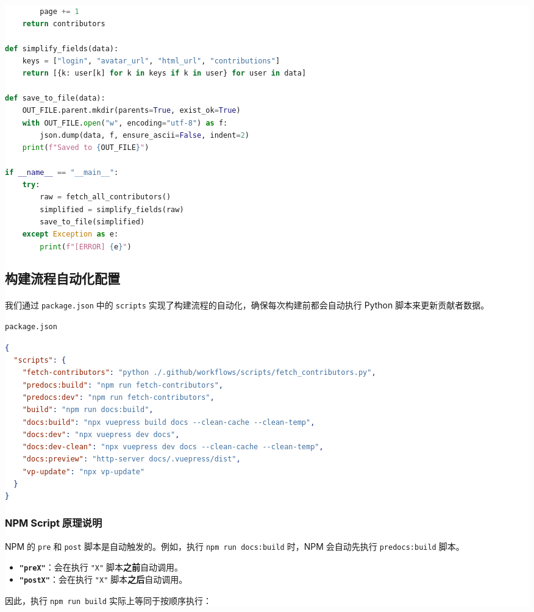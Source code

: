 ```python
        page += 1
    return contributors

def simplify_fields(data):
    keys = ["login", "avatar_url", "html_url", "contributions"]
    return [{k: user[k] for k in keys if k in user} for user in data]

def save_to_file(data):
    OUT_FILE.parent.mkdir(parents=True, exist_ok=True)
    with OUT_FILE.open("w", encoding="utf-8") as f:
        json.dump(data, f, ensure_ascii=False, indent=2)
    print(f"Saved to {OUT_FILE}")

if __name__ == "__main__":
    try:
        raw = fetch_all_contributors()
        simplified = simplify_fields(raw)
        save_to_file(simplified)
    except Exception as e:
        print(f"[ERROR] {e}")
```



## 构建流程自动化配置

我们通过 `package.json` 中的 `scripts` 实现了构建流程的自动化，确保每次构建前都会自动执行 Python 脚本来更新贡献者数据。

`package.json`

```json
{
  "scripts": {
    "fetch-contributors": "python ./.github/workflows/scripts/fetch_contributors.py",
    "predocs:build": "npm run fetch-contributors",
    "predocs:dev": "npm run fetch-contributors",
    "build": "npm run docs:build",
    "docs:build": "npx vuepress build docs --clean-cache --clean-temp",
    "docs:dev": "npx vuepress dev docs",
    "docs:dev-clean": "npx vuepress dev docs --clean-cache --clean-temp",
    "docs:preview": "http-server docs/.vuepress/dist",
    "vp-update": "npx vp-update"
  }
}
```

### NPM Script 原理说明

NPM 的 `pre` 和 `post` 脚本是自动触发的。例如，执行 `npm run docs:build` 时，NPM 会自动先执行 `predocs:build` 脚本。

  * **`"preX"`**：会在执行 `"X"` 脚本**之前**自动调用。
  * **`"postX"`**：会在执行 `"X"` 脚本**之后**自动调用。

因此，执行 `npm run build` 实际上等同于按顺序执行：
